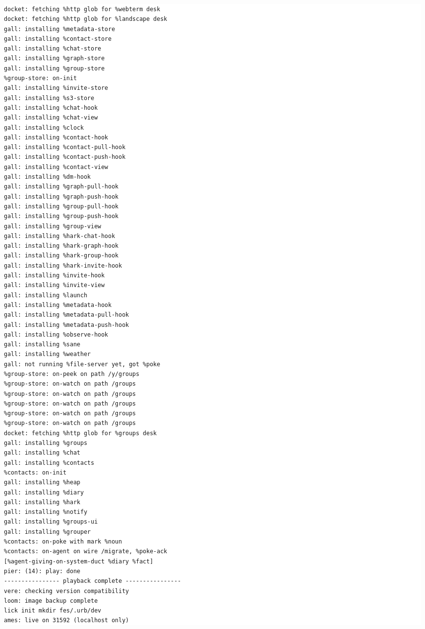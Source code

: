 ```hoon
docket: fetching %http glob for %webterm desk  
docket: fetching %http glob for %landscape desk  
gall: installing %metadata-store  
gall: installing %contact-store  
gall: installing %chat-store  
gall: installing %graph-store  
gall: installing %group-store  
%group-store: on-init  
gall: installing %invite-store  
gall: installing %s3-store  
gall: installing %chat-hook  
gall: installing %chat-view  
gall: installing %clock  
gall: installing %contact-hook  
gall: installing %contact-pull-hook  
gall: installing %contact-push-hook  
gall: installing %contact-view  
gall: installing %dm-hook  
gall: installing %graph-pull-hook  
gall: installing %graph-push-hook  
gall: installing %group-pull-hook  
gall: installing %group-push-hook  
gall: installing %group-view  
gall: installing %hark-chat-hook  
gall: installing %hark-graph-hook  
gall: installing %hark-group-hook  
gall: installing %hark-invite-hook  
gall: installing %invite-hook  
gall: installing %invite-view  
gall: installing %launch  
gall: installing %metadata-hook  
gall: installing %metadata-pull-hook  
gall: installing %metadata-push-hook  
gall: installing %observe-hook  
gall: installing %sane  
gall: installing %weather  
gall: not running %file-server yet, got %poke  
%group-store: on-peek on path /y/groups  
%group-store: on-watch on path /groups  
%group-store: on-watch on path /groups  
%group-store: on-watch on path /groups  
%group-store: on-watch on path /groups  
%group-store: on-watch on path /groups  
docket: fetching %http glob for %groups desk  
gall: installing %groups  
gall: installing %chat  
gall: installing %contacts  
%contacts: on-init  
gall: installing %heap  
gall: installing %diary  
gall: installing %hark  
gall: installing %notify  
gall: installing %groups-ui  
gall: installing %grouper  
%contacts: on-poke with mark %noun  
%contacts: on-agent on wire /migrate, %poke-ack  
[%agent-giving-on-system-duct %diary %fact]  
pier: (14): play: done  
---------------- playback complete ----------------  
vere: checking version compatibility  
loom: image backup complete  
lick init mkdir fes/.urb/dev  
ames: live on 31592 (localhost only)  
```